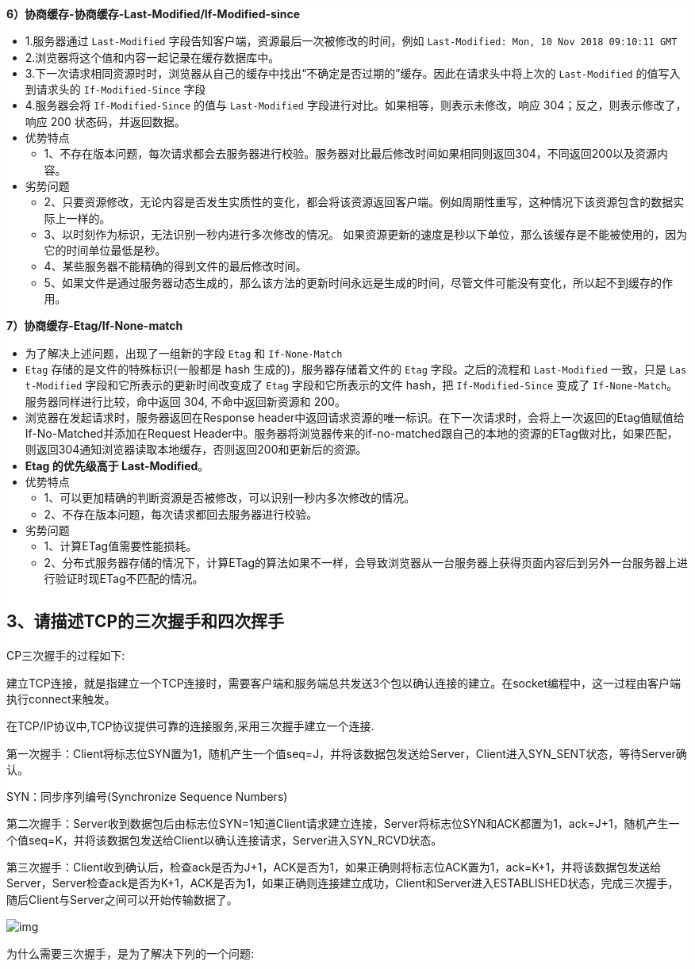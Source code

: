 **6）协商缓存-协商缓存-Last-Modified/If-Modified-since**

- 1.服务器通过 `Last-Modified` 字段告知客户端，资源最后一次被修改的时间，例如 `Last-Modified: Mon, 10 Nov 2018 09:10:11 GMT`
- 2.浏览器将这个值和内容一起记录在缓存数据库中。
- 3.下一次请求相同资源时时，浏览器从自己的缓存中找出“不确定是否过期的”缓存。因此在请求头中将上次的 `Last-Modified` 的值写入到请求头的 `If-Modified-Since` 字段
- 4.服务器会将 `If-Modified-Since` 的值与 `Last-Modified` 字段进行对比。如果相等，则表示未修改，响应 304；反之，则表示修改了，响应 200 状态码，并返回数据。
- 优势特点
  - 1、不存在版本问题，每次请求都会去服务器进行校验。服务器对比最后修改时间如果相同则返回304，不同返回200以及资源内容。
- 劣势问题
  - 2、只要资源修改，无论内容是否发生实质性的变化，都会将该资源返回客户端。例如周期性重写，这种情况下该资源包含的数据实际上一样的。
  - 3、以时刻作为标识，无法识别一秒内进行多次修改的情况。 如果资源更新的速度是秒以下单位，那么该缓存是不能被使用的，因为它的时间单位最低是秒。
  - 4、某些服务器不能精确的得到文件的最后修改时间。
  - 5、如果文件是通过服务器动态生成的，那么该方法的更新时间永远是生成的时间，尽管文件可能没有变化，所以起不到缓存的作用。

**7）协商缓存-Etag/If-None-match**

- 为了解决上述问题，出现了一组新的字段 `Etag` 和 `If-None-Match`
- `Etag` 存储的是文件的特殊标识(一般都是 hash 生成的)，服务器存储着文件的 `Etag` 字段。之后的流程和 `Last-Modified` 一致，只是 `Last-Modified` 字段和它所表示的更新时间改变成了 `Etag` 字段和它所表示的文件 hash，把 `If-Modified-Since` 变成了 `If-None-Match`。服务器同样进行比较，命中返回 304, 不命中返回新资源和 200。
- 浏览器在发起请求时，服务器返回在Response header中返回请求资源的唯一标识。在下一次请求时，会将上一次返回的Etag值赋值给If-No-Matched并添加在Request Header中。服务器将浏览器传来的if-no-matched跟自己的本地的资源的ETag做对比，如果匹配，则返回304通知浏览器读取本地缓存，否则返回200和更新后的资源。
- **Etag 的优先级高于 Last-Modified**。
- 优势特点
  - 1、可以更加精确的判断资源是否被修改，可以识别一秒内多次修改的情况。
  - 2、不存在版本问题，每次请求都回去服务器进行校验。
- 劣势问题
  - 1、计算ETag值需要性能损耗。
  - 2、分布式服务器存储的情况下，计算ETag的算法如果不一样，会导致浏览器从一台服务器上获得页面内容后到另外一台服务器上进行验证时现ETag不匹配的情况。

## 3、请描述TCP的三次握手和四次挥手

CP三次握手的过程如下:

建立TCP连接，就是指建立一个TCP连接时，需要客户端和服务端总共发送3个包以确认连接的建立。在socket编程中，这一过程由客户端执行connect来触发。

在TCP/IP协议中,TCP协议提供可靠的连接服务,采用三次握手建立一个连接.

第一次握手：Client将标志位SYN置为1，随机产生一个值seq=J，并将该数据包发送给Server，Client进入SYN_SENT状态，等待Server确认。

SYN：同步序列编号(Synchronize Sequence Numbers)

第二次握手：Server收到数据包后由标志位SYN=1知道Client请求建立连接，Server将标志位SYN和ACK都置为1，ack=J+1，随机产生一个值seq=K，并将该数据包发送给Client以确认连接请求，Server进入SYN_RCVD状态。

第三次握手：Client收到确认后，检查ack是否为J+1，ACK是否为1，如果正确则将标志位ACK置为1，ack=K+1，并将该数据包发送给Server，Server检查ack是否为K+1，ACK是否为1，如果正确则连接建立成功，Client和Server进入ESTABLISHED状态，完成三次握手，随后Client与Server之间可以开始传输数据了。



![img](https://pic2.zhimg.com/80/v2-08a83a15cf9060013484ffc688528829_720w.jpg)



为什么需要三次握手，是为了解决下列的一个问题:

